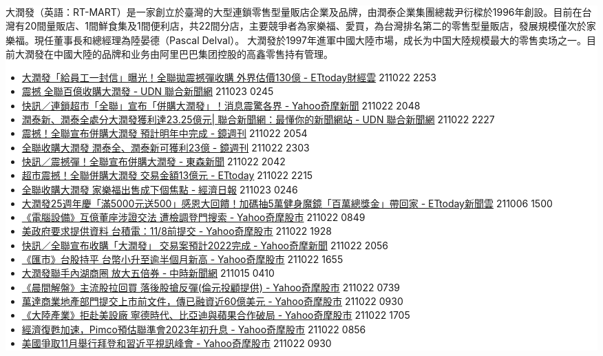 大潤發（英語：RT-MART）是一家創立於臺灣的大型連鎖零售型量販店企業及品牌，由潤泰企業集團總裁尹衍樑於1996年創設。目前在台灣有20間量販店、1間鮮食集及1間便利店，共22間分店，主要競爭者為家樂福、愛買，為台灣排名第二的零售型量販店，發展規模僅次於家樂福。現任董事長和總經理為陸晏德（Pascal Delval）。
大潤發於1997年進軍中國大陸市場，成长为中国大陸规模最大的零售卖场之一。目前大潤發在中國大陸的品牌和业务由阿里巴巴集团控股的高鑫零售持有管理。
- [大潤發「給員工一封信」曝光！全聯拋震撼彈收購 外界估價130億 - ETtoday財經雲](https://finance.ettoday.net/news/2107517 "大潤發「給員工一封信」曝光！全聯拋震撼彈收購 外界估價130億 - ETtoday財經雲") 211022 2253
- [震撼 全聯百億收購大潤發 - UDN 聯合新聞網](https://udn.com/news/story/7241/5837258?from=udn-catelistnews_ch2 "震撼 全聯百億收購大潤發 - UDN 聯合新聞網") 211023 0245
- [快訊／連鎖超市「全聯」宣布「併購大潤發」！消息震驚各界 - Yahoo奇摩新聞](https://tw.news.yahoo.com/%E5%BF%AB%E8%A8%8A-%E9%80%A3%E9%8E%96%E8%B6%85%E5%B8%82-%E5%85%A8%E8%81%AF-%E5%AE%A3%E5%B8%83-%E4%BD%B5%E8%B3%BC%E5%A4%A7%E6%BD%A4%E7%99%BC-124821267.html "快訊／連鎖超市「全聯」宣布「併購大潤發」！消息震驚各界 - Yahoo奇摩新聞") 211022 2048
- [潤泰新、潤泰全處分大潤發獲利達23.25億元| 聯合新聞網：最懂你的新聞網站 - UDN 聯合新聞網](https://udn.com/news/story/7238/5836991?from=udn-ch1_breaknews-1-cate6-news "潤泰新、潤泰全處分大潤發獲利達23.25億元| 聯合新聞網：最懂你的新聞網站 - UDN 聯合新聞網") 211022 2227
- [震撼！全聯宣布併購大潤發 預計明年中完成 - 鏡週刊](https://www.mirrormedia.mg/story/20211022edi040 "震撼！全聯宣布併購大潤發 預計明年中完成 - 鏡週刊") 211022 2054
- [全聯收購大潤發 潤泰全、潤泰新可獲利23億 - 鏡週刊](https://www.mirrormedia.mg/story/20211022fin003 "全聯收購大潤發 潤泰全、潤泰新可獲利23億 - 鏡週刊") 211022 2303
- [快訊／震撼彈！全聯宣布併購大潤發 - 東森新聞](https://news.ebc.net.tw/news/living/284205 "快訊／震撼彈！全聯宣布併購大潤發 - 東森新聞") 211022 2042
- [超市震撼！全聯併購大潤發 交易金額13億元 - ETtoday](https://www.ettoday.net/news/20211022/2107501.htm "超市震撼！全聯併購大潤發 交易金額13億元 - ETtoday") 211022 2215
- [全聯收購大潤發 家樂福出售成下個焦點 - 經濟日報](https://money.udn.com/money/story/5612/5837257 "全聯收購大潤發 家樂福出售成下個焦點 - 經濟日報") 211023 0246
- [大潤發25週年慶「滿5000元送500」感恩大回饋！加碼抽5萬健身魔鏡「百萬總獎金」帶回家 - ETtoday新聞雲](https://www.ettoday.net/news/20211006/2093794.htm "大潤發25週年慶「滿5000元送500」感恩大回饋！加碼抽5萬健身魔鏡「百萬總獎金」帶回家 - ETtoday新聞雲") 211006 1500
- [《電腦設備》互億董座涉證交法 遭檢調登門搜索 - Yahoo奇摩股市](https://tw.stock.yahoo.com/news/%E9%9B%BB%E8%85%A6%E8%A8%AD%E5%82%99-%E4%BA%92%E5%84%84%E8%91%A3%E5%BA%A7%E6%B6%89%E8%AD%89%E4%BA%A4%E6%B3%95-%E9%81%AD%E6%AA%A2%E8%AA%BF%E7%99%BB%E9%96%80%E6%90%9C%E7%B4%A2-004919144.html "《電腦設備》互億董座涉證交法 遭檢調登門搜索 - Yahoo奇摩股市") 211022 0849
- [美政府要求提供資料 台積電：11/8前提交 - Yahoo奇摩股市](https://tw.stock.yahoo.com/news/%E7%BE%8E%E6%94%BF%E5%BA%9C%E8%A6%81%E6%B1%82%E6%8F%90%E4%BE%9B%E8%B3%87%E6%96%99-%E5%8F%B0%E7%A9%8D%E9%9B%BB-11-8%E5%89%8D%E6%8F%90%E4%BA%A4-112824888.html "美政府要求提供資料 台積電：11/8前提交 - Yahoo奇摩股市") 211022 1928
- [快訊／全聯宣布收購「大潤發」 交易案預計2022完成 - Yahoo奇摩新聞](https://tw.news.yahoo.com/%E5%BF%AB%E8%A8%8A-%E5%85%A8%E8%81%AF%E5%AE%A3%E5%B8%83%E6%94%B6%E8%B3%BC-%E5%A4%A7%E6%BD%A4%E7%99%BC-%E4%BA%A4%E6%98%93%E6%A1%88%E9%A0%90%E8%A8%882022%E5%AE%8C%E6%88%90-125649968.html "快訊／全聯宣布收購「大潤發」 交易案預計2022完成 - Yahoo奇摩新聞") 211022 2056
- [《匯市》台股持平 台幣小升至逾半個月新高 - Yahoo奇摩股市](https://tw.stock.yahoo.com/news/%E5%8C%AF%E5%B8%82-%E5%8F%B0%E8%82%A1%E6%8C%81%E5%B9%B3-%E5%8F%B0%E5%B9%A3%E5%B0%8F%E5%8D%87%E8%87%B3%E9%80%BE%E5%8D%8A%E5%80%8B%E6%9C%88%E6%96%B0%E9%AB%98-085504435.html "《匯市》台股持平 台幣小升至逾半個月新高 - Yahoo奇摩股市") 211022 1655
- [大潤發聯手內湖商圈 放大五倍券 - 中時新聞網](https://www.chinatimes.com/newspapers/20211015000346-260210 "大潤發聯手內湖商圈 放大五倍券 - 中時新聞網") 211015 0410
- [《晨間解盤》主流股拉回買 落後股搶反彈(倫元投顧提供) - Yahoo奇摩股市](https://tw.stock.yahoo.com/news/%E6%99%A8%E9%96%93%E8%A7%A3%E7%9B%A4-%E4%B8%BB%E6%B5%81%E8%82%A1%E6%8B%89%E5%9B%9E%E8%B2%B7-%E8%90%BD%E5%BE%8C%E8%82%A1%E6%90%B6%E5%8F%8D%E5%BD%88-%E5%80%AB%E5%85%83%E6%8A%95%E9%A1%A7%E6%8F%90%E4%BE%9B-233943291.html "《晨間解盤》主流股拉回買 落後股搶反彈(倫元投顧提供) - Yahoo奇摩股市") 211022 0739
- [萬達商業地產部門提交上市前文件，傳已融資近60億美元 - Yahoo奇摩股市](https://tw.stock.yahoo.com/news/%E8%90%AC%E9%81%94%E5%95%86%E6%A5%AD%E5%9C%B0%E7%94%A2%E9%83%A8%E9%96%80%E6%8F%90%E4%BA%A4%E4%B8%8A%E5%B8%82%E5%89%8D%E6%96%87%E4%BB%B6-%E5%82%B3%E5%B7%B2%E8%9E%8D%E8%B3%87%E8%BF%9160%E5%84%84%E7%BE%8E%E5%85%83-013003601.html "萬達商業地產部門提交上市前文件，傳已融資近60億美元 - Yahoo奇摩股市") 211022 0930
- [《大陸產業》拒赴美設廠 寧德時代、比亞迪與蘋果合作破局 - Yahoo奇摩股市](https://tw.stock.yahoo.com/news/%E5%A4%A7%E9%99%B8%E7%94%A2%E6%A5%AD-%E6%8B%92%E8%B5%B4%E7%BE%8E%E8%A8%AD%E5%BB%A0-%E5%AF%A7%E5%BE%B7%E6%99%82%E4%BB%A3-%E6%AF%94%E4%BA%9E%E8%BF%AA%E8%88%87%E8%98%8B%E6%9E%9C%E5%90%88%E4%BD%9C%E7%A0%B4%E5%B1%80-090548834.html "《大陸產業》拒赴美設廠 寧德時代、比亞迪與蘋果合作破局 - Yahoo奇摩股市") 211022 1705
- [經濟復甦加速，Pimco預估聯準會2023年初升息 - Yahoo奇摩股市](https://tw.stock.yahoo.com/news/%E7%B6%93%E6%BF%9F%E5%BE%A9%E7%94%A6%E5%8A%A0%E9%80%9F-pimco%E9%A0%90%E4%BC%B0%E8%81%AF%E6%BA%96%E6%9C%832023%E5%B9%B4%E5%88%9D%E5%8D%87%E6%81%AF-005647352.html "經濟復甦加速，Pimco預估聯準會2023年初升息 - Yahoo奇摩股市") 211022 0856
- [美國爭取11月舉行拜登和習近平視訊峰會 - Yahoo奇摩股市](https://tw.stock.yahoo.com/news/%E7%BE%8E%E5%9C%8B%E7%88%AD%E5%8F%9611%E6%9C%88%E8%88%89%E8%A1%8C%E6%8B%9C%E7%99%BB%E5%92%8C%E7%BF%92%E8%BF%91%E5%B9%B3%E8%A6%96%E8%A8%8A%E5%B3%B0%E6%9C%83-013016035.html "美國爭取11月舉行拜登和習近平視訊峰會 - Yahoo奇摩股市") 211022 0930
